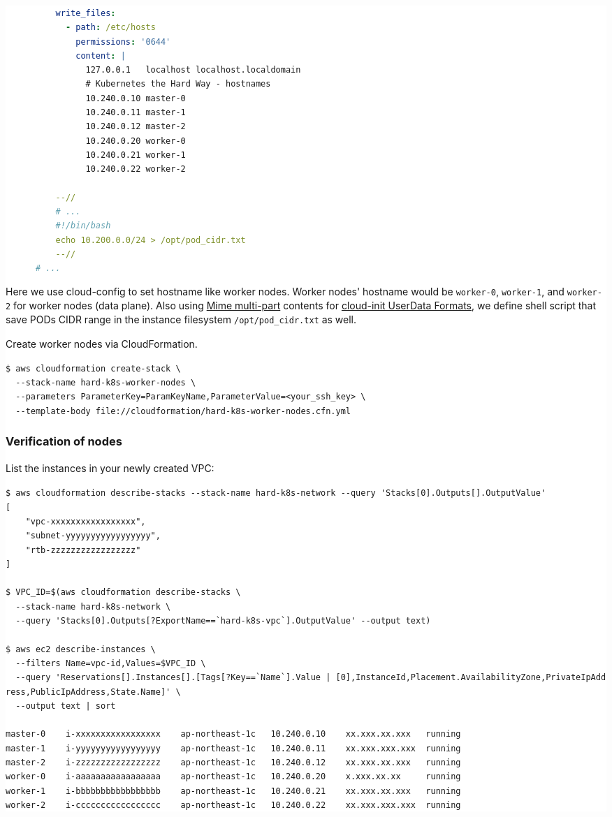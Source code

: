 ```yaml
          write_files:
            - path: /etc/hosts
              permissions: '0644'
              content: |
                127.0.0.1   localhost localhost.localdomain
                # Kubernetes the Hard Way - hostnames
                10.240.0.10 master-0
                10.240.0.11 master-1
                10.240.0.12 master-2
                10.240.0.20 worker-0
                10.240.0.21 worker-1
                10.240.0.22 worker-2
          
          --//
          # ...
          #!/bin/bash
          echo 10.200.0.0/24 > /opt/pod_cidr.txt
          --//
      # ...
```

Here we use cloud-config to set hostname like worker nodes. Worker nodes' hostname would be `worker-0`, `worker-1`, and `worker-2` for worker nodes (data plane). Also using [Mime multi-part](https://www.w3.org/Protocols/rfc1341/7_2_Multipart.html) contents for [cloud-init UserData Formats](https://cloudinit.readthedocs.io/en/latest/topics/format.html), we define shell script that save PODs CIDR range in the instance filesystem `/opt/pod_cidr.txt` as well.

Create worker nodes via CloudFormation.

```
$ aws cloudformation create-stack \
  --stack-name hard-k8s-worker-nodes \
  --parameters ParameterKey=ParamKeyName,ParameterValue=<your_ssh_key> \
  --template-body file://cloudformation/hard-k8s-worker-nodes.cfn.yml
```


### Verification of nodes

List the instances in your newly created VPC:

```
$ aws cloudformation describe-stacks --stack-name hard-k8s-network --query 'Stacks[0].Outputs[].OutputValue'
[
    "vpc-xxxxxxxxxxxxxxxxx",
    "subnet-yyyyyyyyyyyyyyyyy",
    "rtb-zzzzzzzzzzzzzzzzz"
]

$ VPC_ID=$(aws cloudformation describe-stacks \
  --stack-name hard-k8s-network \
  --query 'Stacks[0].Outputs[?ExportName==`hard-k8s-vpc`].OutputValue' --output text)

$ aws ec2 describe-instances \
  --filters Name=vpc-id,Values=$VPC_ID \
  --query 'Reservations[].Instances[].[Tags[?Key==`Name`].Value | [0],InstanceId,Placement.AvailabilityZone,PrivateIpAddress,PublicIpAddress,State.Name]' \
  --output text | sort

master-0    i-xxxxxxxxxxxxxxxxx    ap-northeast-1c   10.240.0.10    xx.xxx.xx.xxx   running
master-1    i-yyyyyyyyyyyyyyyyy    ap-northeast-1c   10.240.0.11    xx.xxx.xxx.xxx  running
master-2    i-zzzzzzzzzzzzzzzzz    ap-northeast-1c   10.240.0.12    xx.xxx.xx.xxx   running
worker-0    i-aaaaaaaaaaaaaaaaa    ap-northeast-1c   10.240.0.20    x.xxx.xx.xx     running
worker-1    i-bbbbbbbbbbbbbbbbb    ap-northeast-1c   10.240.0.21    xx.xxx.xx.xxx   running
worker-2    i-ccccccccccccccccc    ap-northeast-1c   10.240.0.22    xx.xxx.xxx.xxx  running
```